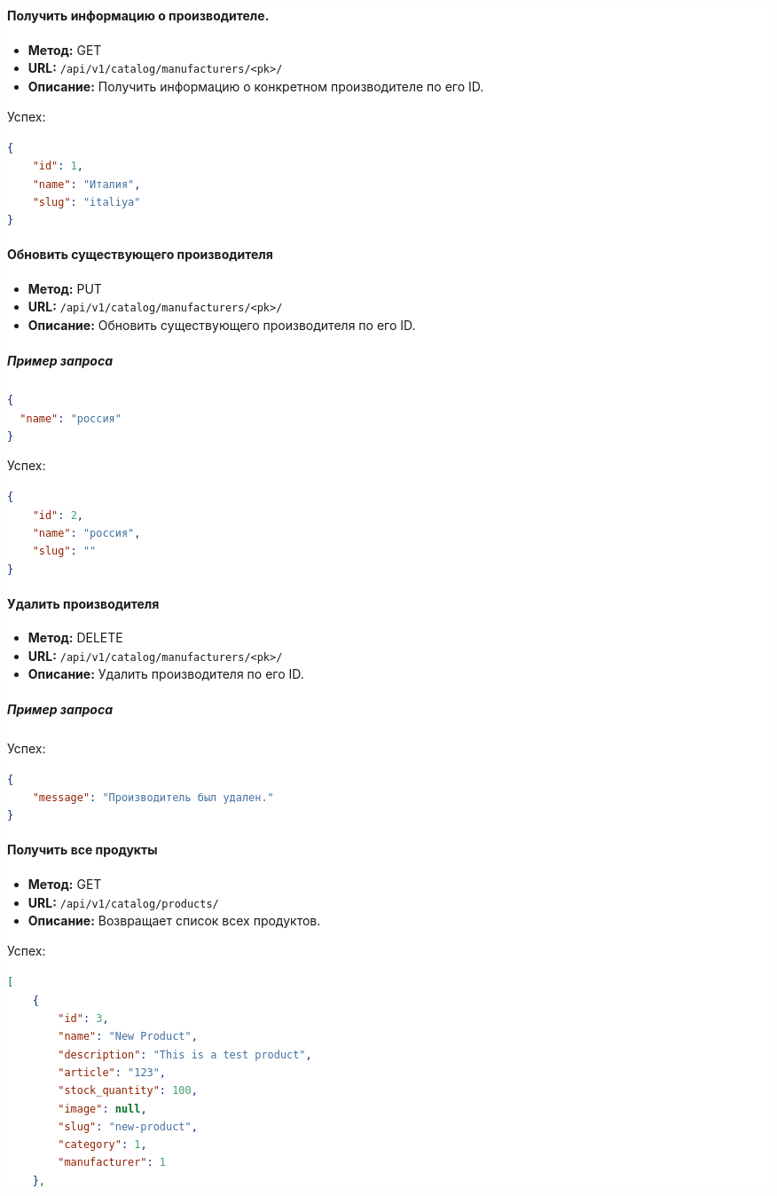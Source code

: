 ####  Получить информацию o производителe.
- **Метод:** GET
- **URL:** `/api/v1/catalog/manufacturers/<pk>/`
- **Описание:** Получить информацию о конкретном производителе по его ID.

Успех:
```json
{
    "id": 1,
    "name": "Италия",
    "slug": "italiya"
}
```

####  Обновить существующего производителя
- **Метод:** PUT
- **URL:** `/api/v1/catalog/manufacturers/<pk>/`
- **Описание:** Обновить существующего производителя по его ID.

##### Пример запроса
```json
{
  "name": "россия"
}
```
Успех:
```json
{
    "id": 2,
    "name": "россия",
    "slug": ""
}
```
####  Удалить производителя
- **Метод:** DELETE
- **URL:** `/api/v1/catalog/manufacturers/<pk>/`
- **Описание:** Удалить производителя по его ID.

##### Пример запроса
Успех:
```json
{
    "message": "Производитель был удален."
}
```


####  Получить все продукты
- **Метод:** GET
- **URL:** `/api/v1/catalog/products/`
- **Описание:** Возвращает список всех продуктов.


Успех:
```json
[
    {
        "id": 3,
        "name": "New Product",
        "description": "This is a test product",
        "article": "123",
        "stock_quantity": 100,
        "image": null,
        "slug": "new-product",
        "category": 1,
        "manufacturer": 1
    },
```